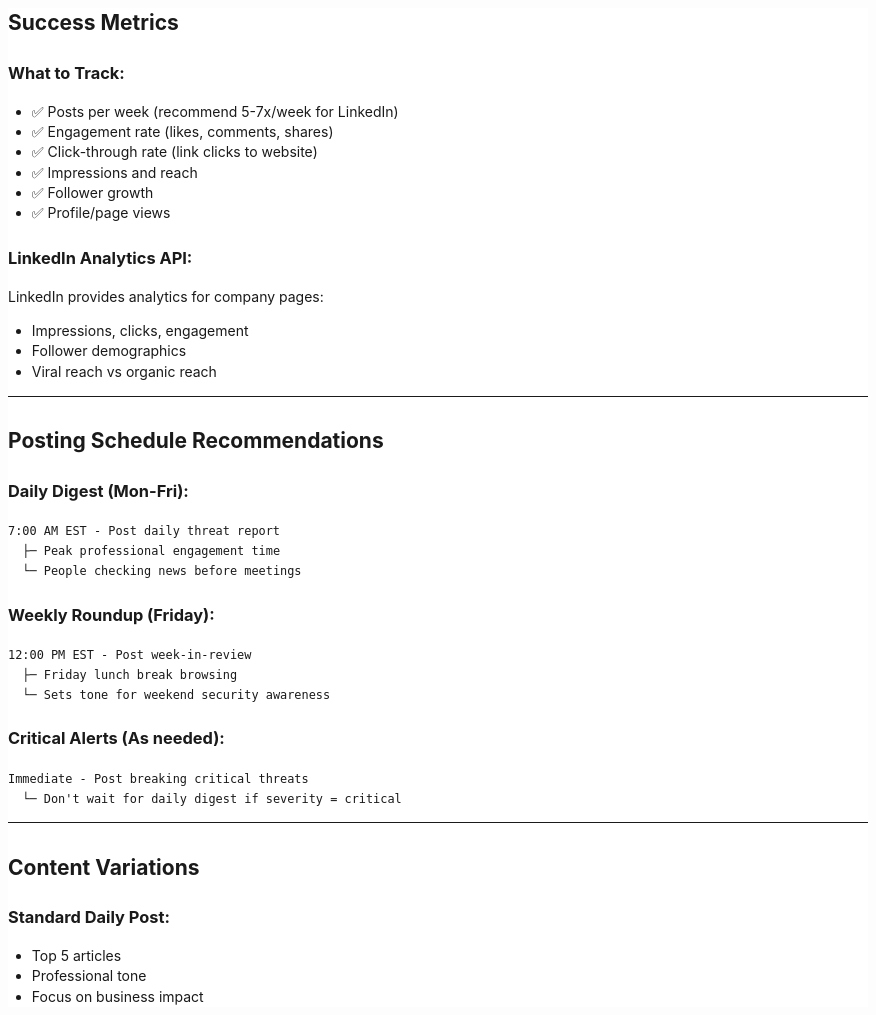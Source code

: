 
## Success Metrics

### What to Track:
- ✅ Posts per week (recommend 5-7x/week for LinkedIn)
- ✅ Engagement rate (likes, comments, shares)
- ✅ Click-through rate (link clicks to website)
- ✅ Impressions and reach
- ✅ Follower growth
- ✅ Profile/page views

### LinkedIn Analytics API:
LinkedIn provides analytics for company pages:
- Impressions, clicks, engagement
- Follower demographics
- Viral reach vs organic reach

---

## Posting Schedule Recommendations

### Daily Digest (Mon-Fri):
```
7:00 AM EST - Post daily threat report
  ├─ Peak professional engagement time
  └─ People checking news before meetings
```

### Weekly Roundup (Friday):
```
12:00 PM EST - Post week-in-review
  ├─ Friday lunch break browsing
  └─ Sets tone for weekend security awareness
```

### Critical Alerts (As needed):
```
Immediate - Post breaking critical threats
  └─ Don't wait for daily digest if severity = critical
```

---

## Content Variations

### Standard Daily Post:
- Top 5 articles
- Professional tone
- Focus on business impact

